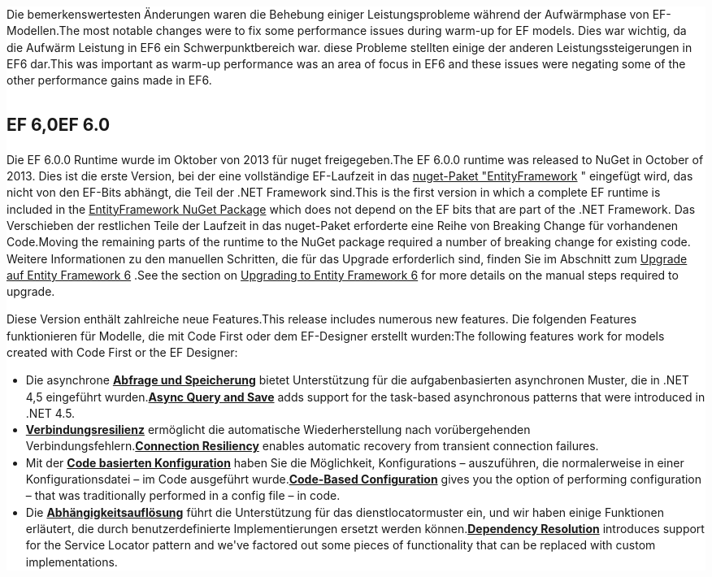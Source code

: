 <span data-ttu-id="e9ccf-181">Die bemerkenswertesten Änderungen waren die Behebung einiger Leistungsprobleme während der Aufwärmphase von EF-Modellen.</span><span class="sxs-lookup"><span data-stu-id="e9ccf-181">The most notable changes were to fix some performance issues during warm-up for EF models.</span></span>
<span data-ttu-id="e9ccf-182">Dies war wichtig, da die Aufwärm Leistung in EF6 ein Schwerpunktbereich war. diese Probleme stellten einige der anderen Leistungssteigerungen in EF6 dar.</span><span class="sxs-lookup"><span data-stu-id="e9ccf-182">This was important as warm-up performance was an area of focus in EF6 and these issues were negating some of the other performance gains made in EF6.</span></span>

## <a name="ef-60"></a><span data-ttu-id="e9ccf-183">EF 6,0</span><span class="sxs-lookup"><span data-stu-id="e9ccf-183">EF 6.0</span></span>
<span data-ttu-id="e9ccf-184">Die EF 6.0.0 Runtime wurde im Oktober von 2013 für nuget freigegeben.</span><span class="sxs-lookup"><span data-stu-id="e9ccf-184">The EF 6.0.0 runtime was released to NuGet in October of 2013.</span></span>
<span data-ttu-id="e9ccf-185">Dies ist die erste Version, bei der eine vollständige EF-Laufzeit in das [nuget-Paket "EntityFramework](https://www.nuget.org/packages/EntityFramework/) " eingefügt wird, das nicht von den EF-Bits abhängt, die Teil der .NET Framework sind.</span><span class="sxs-lookup"><span data-stu-id="e9ccf-185">This is the first version in which a complete EF runtime is included in the [EntityFramework NuGet Package](https://www.nuget.org/packages/EntityFramework/) which does not depend on the EF bits that are part of the .NET Framework.</span></span>
<span data-ttu-id="e9ccf-186">Das Verschieben der restlichen Teile der Laufzeit in das nuget-Paket erforderte eine Reihe von Breaking Change für vorhandenen Code.</span><span class="sxs-lookup"><span data-stu-id="e9ccf-186">Moving the remaining parts of the runtime to the NuGet package required a number of breaking change for existing code.</span></span>
<span data-ttu-id="e9ccf-187">Weitere Informationen zu den manuellen Schritten, die für das Upgrade erforderlich sind, finden Sie im Abschnitt zum [Upgrade auf Entity Framework 6](xref:ef6/what-is-new/upgrading-to-ef6) .</span><span class="sxs-lookup"><span data-stu-id="e9ccf-187">See the section on [Upgrading to Entity Framework 6](xref:ef6/what-is-new/upgrading-to-ef6) for more details on the manual steps required to upgrade.</span></span>

<span data-ttu-id="e9ccf-188">Diese Version enthält zahlreiche neue Features.</span><span class="sxs-lookup"><span data-stu-id="e9ccf-188">This release includes numerous new features.</span></span>
<span data-ttu-id="e9ccf-189">Die folgenden Features funktionieren für Modelle, die mit Code First oder dem EF-Designer erstellt wurden:</span><span class="sxs-lookup"><span data-stu-id="e9ccf-189">The following features work for models created with Code First or the EF Designer:</span></span>

- <span data-ttu-id="e9ccf-190">Die asynchrone **[Abfrage und Speicherung](xref:ef6/fundamentals/async)** bietet Unterstützung für die aufgabenbasierten asynchronen Muster, die in .NET 4,5 eingeführt wurden.</span><span class="sxs-lookup"><span data-stu-id="e9ccf-190">**[Async Query and Save](xref:ef6/fundamentals/async)** adds support for the task-based asynchronous patterns that were introduced in .NET 4.5.</span></span>
- <span data-ttu-id="e9ccf-191">**[Verbindungsresilienz](xref:ef6/fundamentals/connection-resiliency/retry-logic)** ermöglicht die automatische Wiederherstellung nach vorübergehenden Verbindungsfehlern.</span><span class="sxs-lookup"><span data-stu-id="e9ccf-191">**[Connection Resiliency](xref:ef6/fundamentals/connection-resiliency/retry-logic)** enables automatic recovery from transient connection failures.</span></span>
- <span data-ttu-id="e9ccf-192">Mit der **[Code basierten Konfiguration](xref:ef6/fundamentals/configuring/code-based)** haben Sie die Möglichkeit, Konfigurations – auszuführen, die normalerweise in einer Konfigurationsdatei – im Code ausgeführt wurde.</span><span class="sxs-lookup"><span data-stu-id="e9ccf-192">**[Code-Based Configuration](xref:ef6/fundamentals/configuring/code-based)** gives you the option of performing configuration – that was traditionally performed in a config file – in code.</span></span>
- <span data-ttu-id="e9ccf-193">Die **[Abhängigkeitsauflösung](xref:ef6/fundamentals/configuring/dependency-resolution)** führt die Unterstützung für das dienstlocatormuster ein, und wir haben einige Funktionen erläutert, die durch benutzerdefinierte Implementierungen ersetzt werden können.</span><span class="sxs-lookup"><span data-stu-id="e9ccf-193">**[Dependency Resolution](xref:ef6/fundamentals/configuring/dependency-resolution)** introduces support for the Service Locator pattern and we've factored out some pieces of functionality that can be replaced with custom implementations.</span></span>